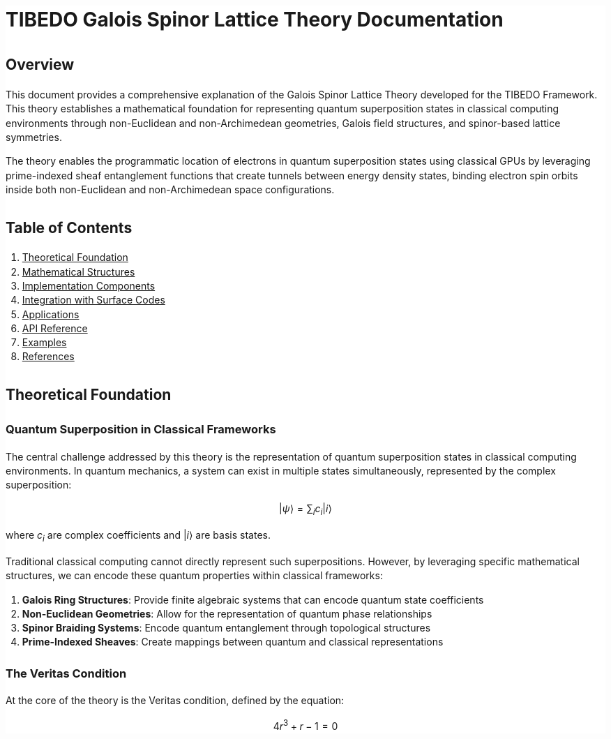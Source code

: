 # TIBEDO Galois Spinor Lattice Theory Documentation

## Overview

This document provides a comprehensive explanation of the Galois Spinor Lattice Theory developed for the TIBEDO Framework. This theory establishes a mathematical foundation for representing quantum superposition states in classical computing environments through non-Euclidean and non-Archimedean geometries, Galois field structures, and spinor-based lattice symmetries.

The theory enables the programmatic location of electrons in quantum superposition states using classical GPUs by leveraging prime-indexed sheaf entanglement functions that create tunnels between energy density states, binding electron spin orbits inside both non-Euclidean and non-Archimedean space configurations.

## Table of Contents

1. [Theoretical Foundation](#theoretical-foundation)
2. [Mathematical Structures](#mathematical-structures)
3. [Implementation Components](#implementation-components)
4. [Integration with Surface Codes](#integration-with-surface-codes)
5. [Applications](#applications)
6. [API Reference](#api-reference)
7. [Examples](#examples)
8. [References](#references)

## Theoretical Foundation

### Quantum Superposition in Classical Frameworks

The central challenge addressed by this theory is the representation of quantum superposition states in classical computing environments. In quantum mechanics, a system can exist in multiple states simultaneously, represented by the complex superposition:

$$|\psi\rangle = \sum_i c_i |i\rangle$$

where $c_i$ are complex coefficients and $|i\rangle$ are basis states.

Traditional classical computing cannot directly represent such superpositions. However, by leveraging specific mathematical structures, we can encode these quantum properties within classical frameworks:

1. **Galois Ring Structures**: Provide finite algebraic systems that can encode quantum state coefficients
2. **Non-Euclidean Geometries**: Allow for the representation of quantum phase relationships
3. **Spinor Braiding Systems**: Encode quantum entanglement through topological structures
4. **Prime-Indexed Sheaves**: Create mappings between quantum and classical representations

### The Veritas Condition

At the core of the theory is the Veritas condition, defined by the equation:

$$4r^3 + r - 1 = 0$$
